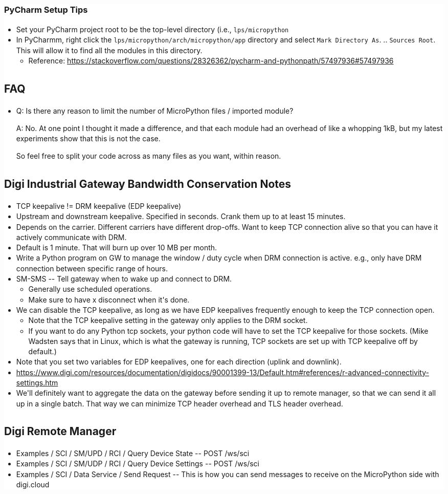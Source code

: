 ### PyCharm Setup Tips

- Set your PyCharm project root to be the top-level directory (i.e., `lps/micropython`
- In PyCharmm, right click the `lps/micropython/arch/micropython/app` directory and select `Mark Directory As`. .. `Sources Root`.
  This will allow it to find all the modules in this directory.
    - Reference: https://stackoverflow.com/questions/28326362/pycharm-and-pythonpath/57497936#57497936



## FAQ

- Q: Is there any reason to limit the number of MicroPython files / imported module?
  
  A: No. At one point I thought it made a difference, and that each module had an overhead
  of like a whopping 1kB, but my latest experiments show that this is not the case.
  
  So feel free to split your code across as many files as you want, within reason.


## Digi Industrial Gateway Bandwidth Conservation Notes

- TCP keepalive != DRM keepalive (EDP keepalive)
- Upstream and downstream keepalive. Specified in seconds. Crank them up to at least 15 minutes.
- Depends on the carrier. Different carriers have different drop-offs. Want to keep TCP connection alive
  so that you can have it actively communicate with DRM.
- Default is 1 minute. That will burn up over 10 MB per month.
- Write a Python program on GW to manage the window / duty cycle when DRM connection is active.
  e.g., only have DRM connection between specific range of hours.
- SM-SMS -- Tell gateway when to wake up and connect to DRM.
  - Generally use scheduled operations.
  - Make sure to have x disconnect when it's done.
- We can disable the TCP keepalive, as long as we have EDP keepalives frequently enough to keep the TCP connection open.
  - Note that the TCP keepalive setting in the gateway only applies to the DRM socket.
  - If you want to do any Python tcp sockets, your python code will have to set the TCP keepalive for those sockets.
    (Mike Wadsten says that in Linux, which is what the gateway is running, TCP sockets are set up with TCP keepalive off by default.)
- Note that you set two variables for EDP keepalives, one for each direction (uplink and downlink).
- https://www.digi.com/resources/documentation/digidocs/90001399-13/Default.htm#references/r-advanced-connectivity-settings.htm
- We'll definitely want to aggregate the data on the gateway before sending it up to remote manager,
  so that we can send it all up in a single batch. That way we can minimize TCP header overhead
  and TLS header overhead.


## Digi Remote Manager

- Examples / SCI / SM/UPD / RCI / Query Device State -- POST /ws/sci
- Examples / SCI / SM/UDP / RCI / Query Device Settings -- POST /ws/sci
- Examples / SCI / Data Service / Send Request -- This is how you can send messages to receive on the MicroPython side with digi.cloud
